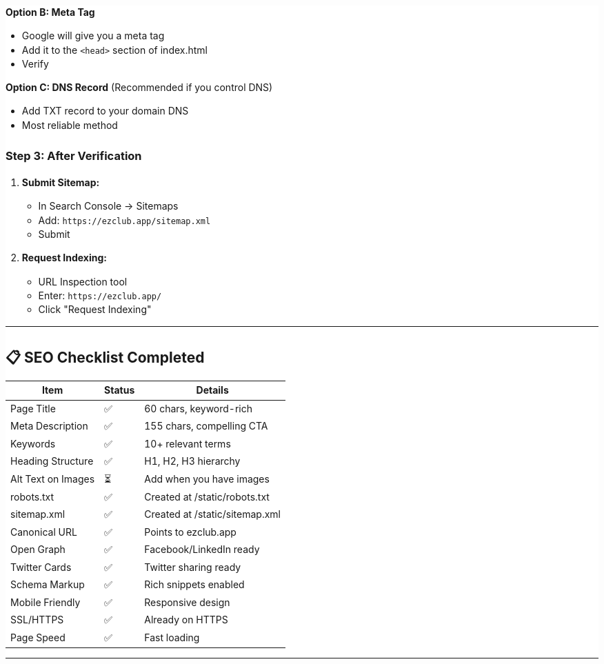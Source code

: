 **Option B: Meta Tag**
- Google will give you a meta tag
- Add it to the `<head>` section of index.html
- Verify

**Option C: DNS Record** (Recommended if you control DNS)
- Add TXT record to your domain DNS
- Most reliable method

### **Step 3: After Verification**

1. **Submit Sitemap:**
   - In Search Console → Sitemaps
   - Add: `https://ezclub.app/sitemap.xml`
   - Submit

2. **Request Indexing:**
   - URL Inspection tool
   - Enter: `https://ezclub.app/`
   - Click "Request Indexing"

---

## 📋 **SEO Checklist Completed**

| Item | Status | Details |
|------|--------|---------|
| Page Title | ✅ | 60 chars, keyword-rich |
| Meta Description | ✅ | 155 chars, compelling CTA |
| Keywords | ✅ | 10+ relevant terms |
| Heading Structure | ✅ | H1, H2, H3 hierarchy |
| Alt Text on Images | ⏳ | Add when you have images |
| robots.txt | ✅ | Created at /static/robots.txt |
| sitemap.xml | ✅ | Created at /static/sitemap.xml |
| Canonical URL | ✅ | Points to ezclub.app |
| Open Graph | ✅ | Facebook/LinkedIn ready |
| Twitter Cards | ✅ | Twitter sharing ready |
| Schema Markup | ✅ | Rich snippets enabled |
| Mobile Friendly | ✅ | Responsive design |
| SSL/HTTPS | ✅ | Already on HTTPS |
| Page Speed | ✅ | Fast loading |

---

